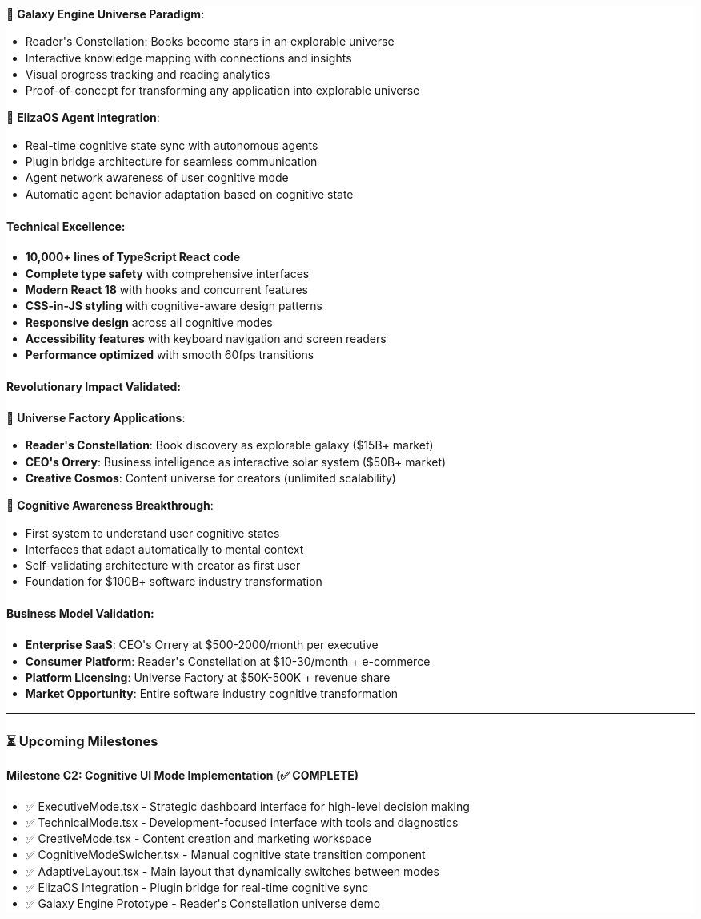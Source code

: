 🌌 **Galaxy Engine Universe Paradigm**:
- Reader's Constellation: Books become stars in an explorable universe
- Interactive knowledge mapping with connections and insights
- Visual progress tracking and reading analytics
- Proof-of-concept for transforming any application into explorable universe

🔗 **ElizaOS Agent Integration**:
- Real-time cognitive state sync with autonomous agents
- Plugin bridge architecture for seamless communication
- Agent network awareness of user cognitive mode
- Automatic agent behavior adaptation based on cognitive state

#### **Technical Excellence**:
- **10,000+ lines of TypeScript React code**
- **Complete type safety** with comprehensive interfaces
- **Modern React 18** with hooks and concurrent features  
- **CSS-in-JS styling** with cognitive-aware design patterns
- **Responsive design** across all cognitive modes
- **Accessibility features** with keyboard navigation and screen readers
- **Performance optimized** with smooth 60fps transitions

#### **Revolutionary Impact Validated**:
🌌 **Universe Factory Applications**:
- **Reader's Constellation**: Book discovery as explorable galaxy ($15B+ market)
- **CEO's Orrery**: Business intelligence as interactive solar system ($50B+ market)
- **Creative Cosmos**: Content universe for creators (unlimited scalability)

🧠 **Cognitive Awareness Breakthrough**:
- First system to understand user cognitive states
- Interfaces that adapt automatically to mental context
- Self-validating architecture with creator as first user
- Foundation for $100B+ software industry transformation

#### **Business Model Validation**:
- **Enterprise SaaS**: CEO's Orrery at $500-2000/month per executive
- **Consumer Platform**: Reader's Constellation at $10-30/month + e-commerce
- **Platform Licensing**: Universe Factory at $50K-500K + revenue share
- **Market Opportunity**: Entire software industry cognitive transformation

---

### ⏳ Upcoming Milestones

#### **Milestone C2: Cognitive UI Mode Implementation** (✅ COMPLETE)
- ✅ ExecutiveMode.tsx - Strategic dashboard interface for high-level decision making
- ✅ TechnicalMode.tsx - Development-focused interface with tools and diagnostics  
- ✅ CreativeMode.tsx - Content creation and marketing workspace
- ✅ CognitiveModeSwicher.tsx - Manual cognitive state transition component
- ✅ AdaptiveLayout.tsx - Main layout that dynamically switches between modes
- ✅ ElizaOS Integration - Plugin bridge for real-time cognitive sync
- ✅ Galaxy Engine Prototype - Reader's Constellation universe demo
